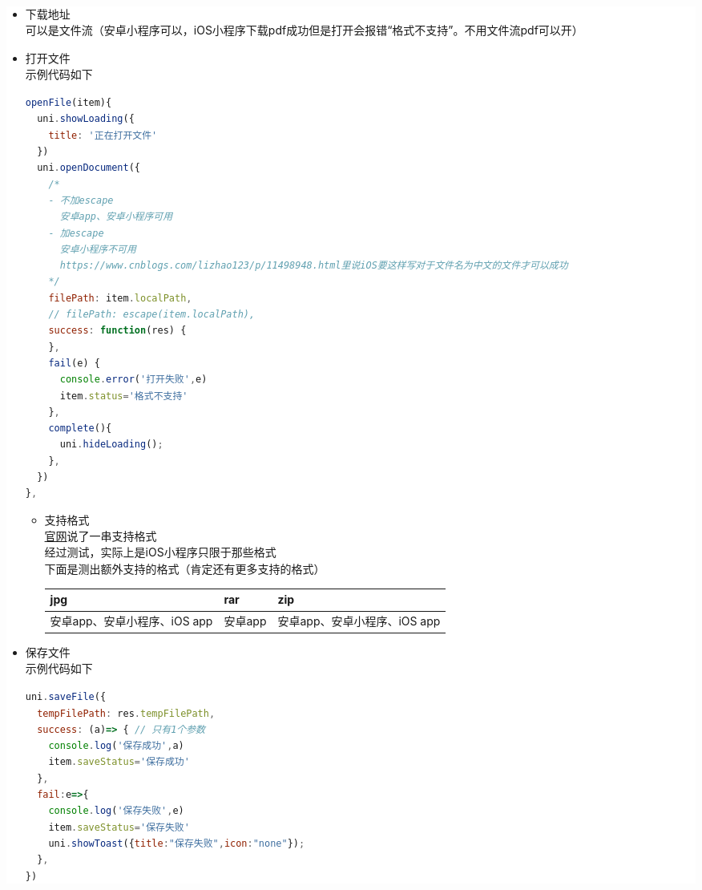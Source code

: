   - 下载地址  
    可以是文件流（安卓小程序可以，iOS小程序下载pdf成功但是打开会报错“格式不支持”。不用文件流pdf可以开）
  
- 打开文件  
  示例代码如下  

  ```js
  openFile(item){
    uni.showLoading({
      title: '正在打开文件'
    })
    uni.openDocument({
      /* 
      - 不加escape
        安卓app、安卓小程序可用
      - 加escape  
        安卓小程序不可用
        https://www.cnblogs.com/lizhao123/p/11498948.html里说iOS要这样写对于文件名为中文的文件才可以成功
      */
      filePath: item.localPath,
      // filePath: escape(item.localPath),
      success: function(res) {
      },
      fail(e) {
        console.error('打开失败',e)
        item.status='格式不支持'
      },
      complete(){
        uni.hideLoading();
      },
    })
  },
  ```
  
  - 支持格式  
    [官网](https://uniapp.dcloud.io/api/file/file?id=opendocument)说了一串支持格式  
    经过测试，实际上是iOS小程序只限于那些格式  
    下面是测出额外支持的格式（肯定还有更多支持的格式）
  
    | jpg                          | rar     | zip                          |
    | ---------------------------- | ------- | ---------------------------- |
    | 安卓app、安卓小程序、iOS app | 安卓app | 安卓app、安卓小程序、iOS app |
  
    
  
- 保存文件  
  示例代码如下  

  ```js
  uni.saveFile({
    tempFilePath: res.tempFilePath,
    success: (a)=> { // 只有1个参数
      console.log('保存成功',a)
      item.saveStatus='保存成功'
    },
    fail:e=>{
      console.log('保存失败',e)
      item.saveStatus='保存失败'
      uni.showToast({title:"保存失败",icon:"none"});
    },
  })
  ```
